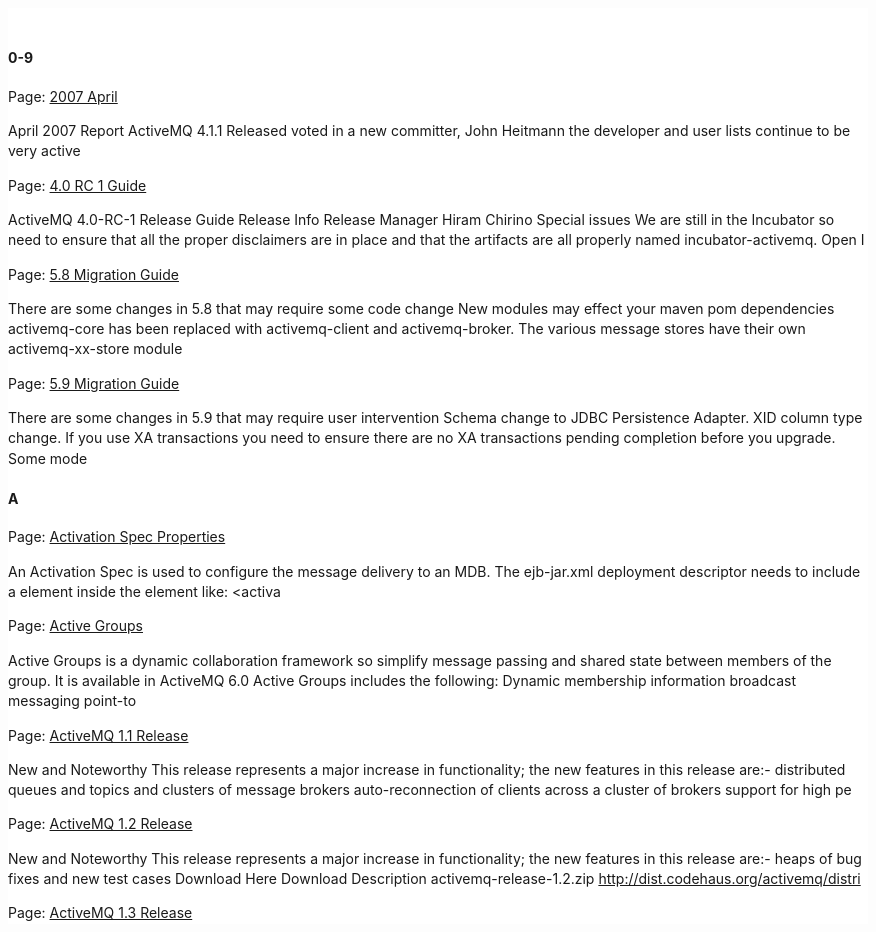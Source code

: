  

#### 0-9

Page: [2007 April](https://cwiki.apache.org/confluence/display/ACTIVEMQ/2007+April)  

April 2007 Report ActiveMQ 4.1.1 Released voted in a new committer, John Heitmann the developer and user lists continue to be very active

Page: [4.0 RC 1 Guide](https://cwiki.apache.org/confluence/display/ACTIVEMQ/4.0+RC+1+Guide)  

ActiveMQ 4.0-RC-1 Release Guide Release Info Release Manager Hiram Chirino Special issues We are still in the Incubator so need to ensure that all the proper disclaimers are in place and that the artifacts are all properly named incubator-activemq. Open I

Page: [5.8 Migration Guide](https://cwiki.apache.org/confluence/display/ACTIVEMQ/5.8+Migration+Guide)  

There are some changes in 5.8 that may require some code change New modules may effect your maven pom dependencies activemq-core has been replaced with activemq-client and activemq-broker. The various message stores have their own activemq-xx-store module

Page: [5.9 Migration Guide](https://cwiki.apache.org/confluence/display/ACTIVEMQ/5.9+Migration+Guide)  

There are some changes in 5.9 that may require user intervention Schema change to JDBC Persistence Adapter. XID column type change. If you use XA transactions you need to ensure there are no XA transactions pending completion before you upgrade. Some mode

#### A

Page: [Activation Spec Properties](https://cwiki.apache.org/confluence/display/ACTIVEMQ/Activation+Spec+Properties)  

An Activation Spec is used to configure the message delivery to an MDB. The ejb-jar.xml deployment descriptor needs to include a <activation-config> element inside the <message-driven> element like: <activation-config> <activation-config-property> <activa

Page: [Active Groups](https://cwiki.apache.org/confluence/display/ACTIVEMQ/Active+Groups)  

Active Groups is a dynamic collaboration framework so simplify message passing and shared state between members of the group. It is available in ActiveMQ 6.0 Active Groups includes the following: Dynamic membership information broadcast messaging point-to

Page: [ActiveMQ 1.1 Release](https://cwiki.apache.org/confluence/display/ACTIVEMQ/ActiveMQ+1.1+Release)  

New and Noteworthy This release represents a major increase in functionality; the new features in this release are:- distributed queues and topics and clusters of message brokers auto-reconnection of clients across a cluster of brokers support for high pe

Page: [ActiveMQ 1.2 Release](https://cwiki.apache.org/confluence/display/ACTIVEMQ/ActiveMQ+1.2+Release)  

New and Noteworthy This release represents a major increase in functionality; the new features in this release are:- heaps of bug fixes and new test cases Download Here Download Description activemq-release-1.2.zip http://dist.codehaus.org/activemq/distri

Page: [ActiveMQ 1.3 Release](https://cwiki.apache.org/confluence/display/ACTIVEMQ/ActiveMQ+1.3+Release)  
